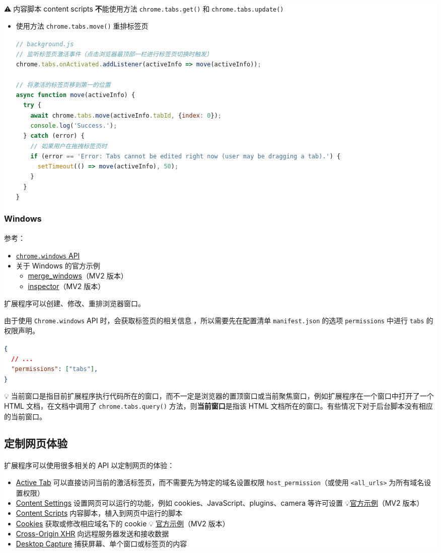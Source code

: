   :warning: 内容脚本 content scripts **不**能使用方法 `chrome.tabs.get()` 和 `chrome.tabs.update()`

* 使用方法 `chrome.tabs.move()` 重排标签页

  ```js
  // background.js
  // 监听标签页激活事件（点击浏览器最顶部一栏进行标签页切换时触发）
  chrome.tabs.onActivated.addListener(activeInfo => move(activeInfo));
  
  // 将激活的标签页移到第一的位置
  async function move(activeInfo) {
    try {
      await chrome.tabs.move(activeInfo.tabId, {index: 0});
      console.log('Success.');
    } catch (error) {
      // 如果用户在拖拽标签页时
      if (error == 'Error: Tabs cannot be edited right now (user may be dragging a tab).') {
        setTimeout(() => move(activeInfo), 50);
      }
    }
  }
  ```

### Windows

参考：

* [`chrome.windows` API](https://developer.chrome.com/docs/extensions/reference/windows/)
* 关于 Windows 的官方示例
  * [merge_windows](https://github.com/GoogleChrome/chrome-extensions-samples/tree/main/mv2-archive/api/windows/merge_windows)（MV2 版本）
  * [inspector](https://github.com/GoogleChrome/chrome-extensions-samples/tree/main/mv2-archive/api/tabs/inspector)（MV2 版本）

扩展程序可以创建、修改、重排浏览器窗口。

由于使用 `Chrome.windows` API 时，会获取标签页的相关信息 ，所以需要先在配置清单 `manifest.json` 的选项 `permissions` 中进行 `tabs` 的权限声明。

```json
{
  // ...
  "permissions": ["tabs"],
}
```

:bulb: 当前窗口是指目前扩展程序执行代码所在的窗口，而不一定是浏览器的置顶窗口或当前聚焦窗口，例如扩展程序在一个窗口中打开了一个 HTML 文档，在文档中调用了 `chrome.tabs.query()` 方法，则**当前窗口**是指该 HTML 文档所在的窗口。有些情况下对于后台脚本没有相应的当前窗口。



## 定制网页体验

扩展程序可以使用很多相关的 API 以定制网页的体验：

* [Active Tab](https://developer.chrome.com/docs/extensions/mv3/manifest/activeTab/) 可以直接访问当前的激活标签页，而不需要先为特定的域名设置权限 `host_permission`（或使用 `<all_urls>` 为所有域名设置权限）
* [Content Settings](https://developer.chrome.com/docs/extensions/reference/contentSettings/) 设置网页可以运行的功能，例如 cookies、JavaScript、plugins、camera 等许可设置 :bulb:[官方示例](https://github.com/GoogleChrome/chrome-extensions-samples/tree/c2437ba5364f92e8f0276f9213fdbe7ff0f4fb64/mv2-archive/api/contentSettings)（MV2 版本）
* [Content Scripts](https://developer.chrome.com/docs/extensions/mv3/content_scripts/) 内容脚本，植入到网页中运行的脚本
* [Cookies](https://developer.chrome.com/docs/extensions/reference/cookies/) 获取或修改相应域名下的 cookie :bulb: [官方示例](https://github.com/GoogleChrome/chrome-extensions-samples/tree/main/mv2-archive/api/cookies)（MV2 版本） 
* [Cross-Origin XHR](https://developer.chrome.com/docs/extensions/mv3/xhr/) 向远程服务器发送和接收数据
* [Desktop Capture](https://developer.chrome.com/docs/extensions/reference/desktopCapture/) 捕获屏幕、单个窗口或标签页的内容